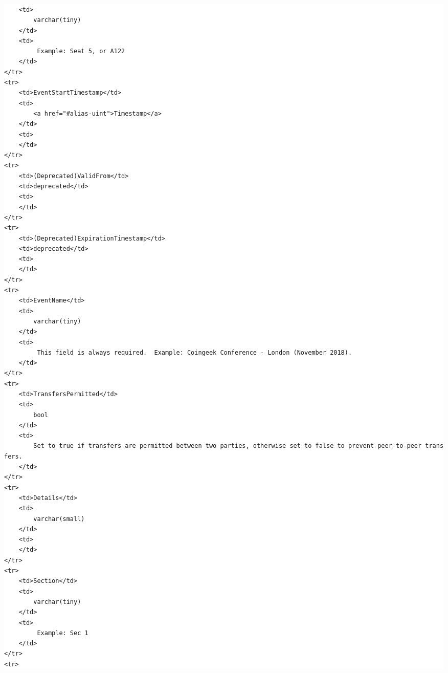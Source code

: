         <td>
            varchar(tiny)
        </td>
        <td>
             Example: Seat 5, or A122
        </td>
    </tr>
    <tr>
        <td>EventStartTimestamp</td>
        <td>
            <a href="#alias-uint">Timestamp</a>
        </td>
        <td>
        </td>
    </tr>
    <tr>
        <td>(Deprecated)ValidFrom</td>
        <td>deprecated</td>
        <td>
        </td>
    </tr>
    <tr>
        <td>(Deprecated)ExpirationTimestamp</td>
        <td>deprecated</td>
        <td>
        </td>
    </tr>
    <tr>
        <td>EventName</td>
        <td>
            varchar(tiny)
        </td>
        <td>
             This field is always required.  Example: Coingeek Conference - London (November 2018).
        </td>
    </tr>
    <tr>
        <td>TransfersPermitted</td>
        <td>
            bool
        </td>
        <td>
            Set to true if transfers are permitted between two parties, otherwise set to false to prevent peer-to-peer transfers.
        </td>
    </tr>
    <tr>
        <td>Details</td>
        <td>
            varchar(small)
        </td>
        <td>
        </td>
    </tr>
    <tr>
        <td>Section</td>
        <td>
            varchar(tiny)
        </td>
        <td>
             Example: Sec 1
        </td>
    </tr>
    <tr>